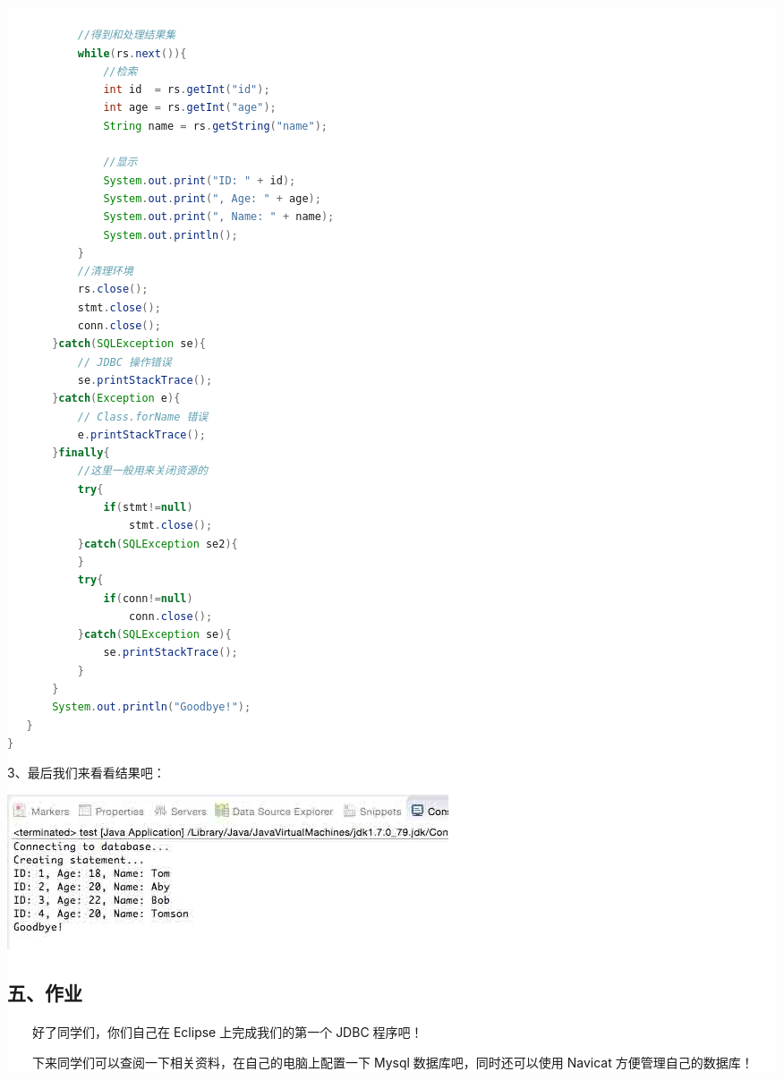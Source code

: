 ```java

           //得到和处理结果集
           while(rs.next()){
               //检索
               int id  = rs.getInt("id");
               int age = rs.getInt("age");
               String name = rs.getString("name");

               //显示
               System.out.print("ID: " + id);
               System.out.print(", Age: " + age);
               System.out.print(", Name: " + name);
               System.out.println();
           }
           //清理环境
           rs.close();
           stmt.close();
           conn.close();
       }catch(SQLException se){
           // JDBC 操作错误
           se.printStackTrace();
       }catch(Exception e){
           // Class.forName 错误
           e.printStackTrace();
       }finally{
           //这里一般用来关闭资源的
           try{
               if(stmt!=null)
                   stmt.close();
           }catch(SQLException se2){
           }
           try{
               if(conn!=null)
                   conn.close();
           }catch(SQLException se){
               se.printStackTrace();
           }
       }
       System.out.println("Goodbye!");
   }
} 
```

3、最后我们来看看结果吧：

![结果](img/document-uid79144labid1192timestamp1437294359123.jpg)

## 五、作业

　　好了同学们，你们自己在 Eclipse 上完成我们的第一个 JDBC 程序吧！

　　下来同学们可以查阅一下相关资料，在自己的电脑上配置一下 Mysql 数据库吧，同时还可以使用 Navicat 方便管理自己的数据库！